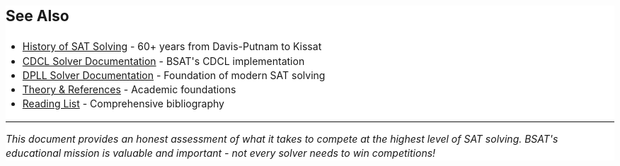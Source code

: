 
## See Also

- [History of SAT Solving](history.md) - 60+ years from Davis-Putnam to Kissat
- [CDCL Solver Documentation](cdcl-solver.md) - BSAT's CDCL implementation
- [DPLL Solver Documentation](dpll-solver.md) - Foundation of modern SAT solving
- [Theory & References](theory.md) - Academic foundations
- [Reading List](reading-list.md) - Comprehensive bibliography

---

*This document provides an honest assessment of what it takes to compete at the highest level of SAT solving. BSAT's educational mission is valuable and important - not every solver needs to win competitions!*
